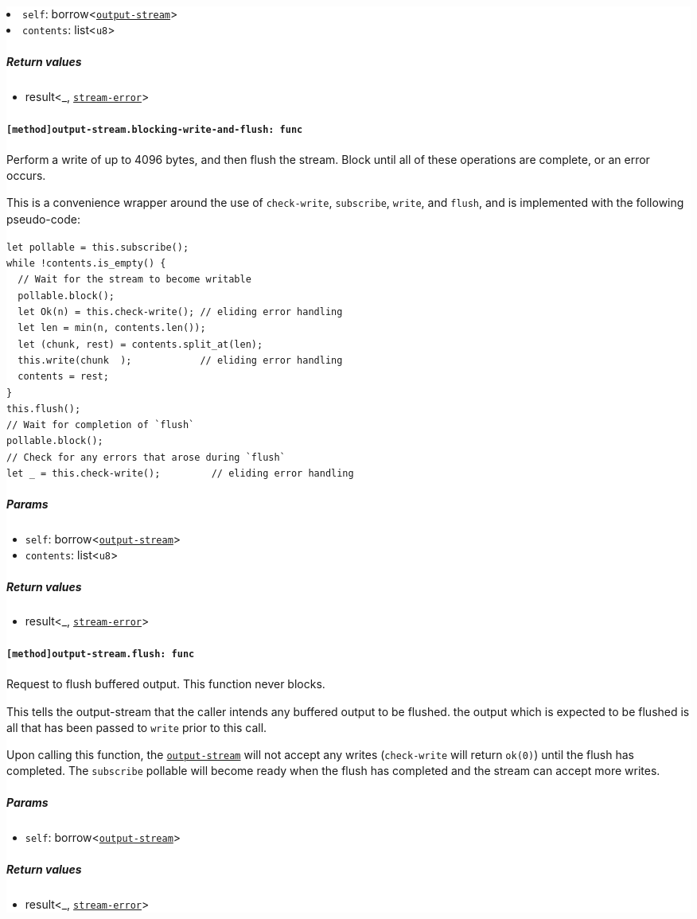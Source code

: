 <li><a id="method_output_stream_write.self"></a><code>self</code>: borrow&lt;<a href="#output_stream"><a href="#output_stream"><code>output-stream</code></a></a>&gt;</li>
<li><a id="method_output_stream_write.contents"></a><code>contents</code>: list&lt;<code>u8</code>&gt;</li>
</ul>
<h5>Return values</h5>
<ul>
<li><a id="method_output_stream_write.0"></a> result&lt;_, <a href="#stream_error"><a href="#stream_error"><code>stream-error</code></a></a>&gt;</li>
</ul>
<h4><a id="method_output_stream_blocking_write_and_flush"></a><code>[method]output-stream.blocking-write-and-flush: func</code></h4>
<p>Perform a write of up to 4096 bytes, and then flush the stream. Block
until all of these operations are complete, or an error occurs.</p>
<p>This is a convenience wrapper around the use of <code>check-write</code>,
<code>subscribe</code>, <code>write</code>, and <code>flush</code>, and is implemented with the
following pseudo-code:</p>
<pre><code class="language-text">let pollable = this.subscribe();
while !contents.is_empty() {
  // Wait for the stream to become writable
  pollable.block();
  let Ok(n) = this.check-write(); // eliding error handling
  let len = min(n, contents.len());
  let (chunk, rest) = contents.split_at(len);
  this.write(chunk  );            // eliding error handling
  contents = rest;
}
this.flush();
// Wait for completion of `flush`
pollable.block();
// Check for any errors that arose during `flush`
let _ = this.check-write();         // eliding error handling
</code></pre>
<h5>Params</h5>
<ul>
<li><a id="method_output_stream_blocking_write_and_flush.self"></a><code>self</code>: borrow&lt;<a href="#output_stream"><a href="#output_stream"><code>output-stream</code></a></a>&gt;</li>
<li><a id="method_output_stream_blocking_write_and_flush.contents"></a><code>contents</code>: list&lt;<code>u8</code>&gt;</li>
</ul>
<h5>Return values</h5>
<ul>
<li><a id="method_output_stream_blocking_write_and_flush.0"></a> result&lt;_, <a href="#stream_error"><a href="#stream_error"><code>stream-error</code></a></a>&gt;</li>
</ul>
<h4><a id="method_output_stream_flush"></a><code>[method]output-stream.flush: func</code></h4>
<p>Request to flush buffered output. This function never blocks.</p>
<p>This tells the output-stream that the caller intends any buffered
output to be flushed. the output which is expected to be flushed
is all that has been passed to <code>write</code> prior to this call.</p>
<p>Upon calling this function, the <a href="#output_stream"><code>output-stream</code></a> will not accept any
writes (<code>check-write</code> will return <code>ok(0)</code>) until the flush has
completed. The <code>subscribe</code> pollable will become ready when the
flush has completed and the stream can accept more writes.</p>
<h5>Params</h5>
<ul>
<li><a id="method_output_stream_flush.self"></a><code>self</code>: borrow&lt;<a href="#output_stream"><a href="#output_stream"><code>output-stream</code></a></a>&gt;</li>
</ul>
<h5>Return values</h5>
<ul>
<li><a id="method_output_stream_flush.0"></a> result&lt;_, <a href="#stream_error"><a href="#stream_error"><code>stream-error</code></a></a>&gt;</li>